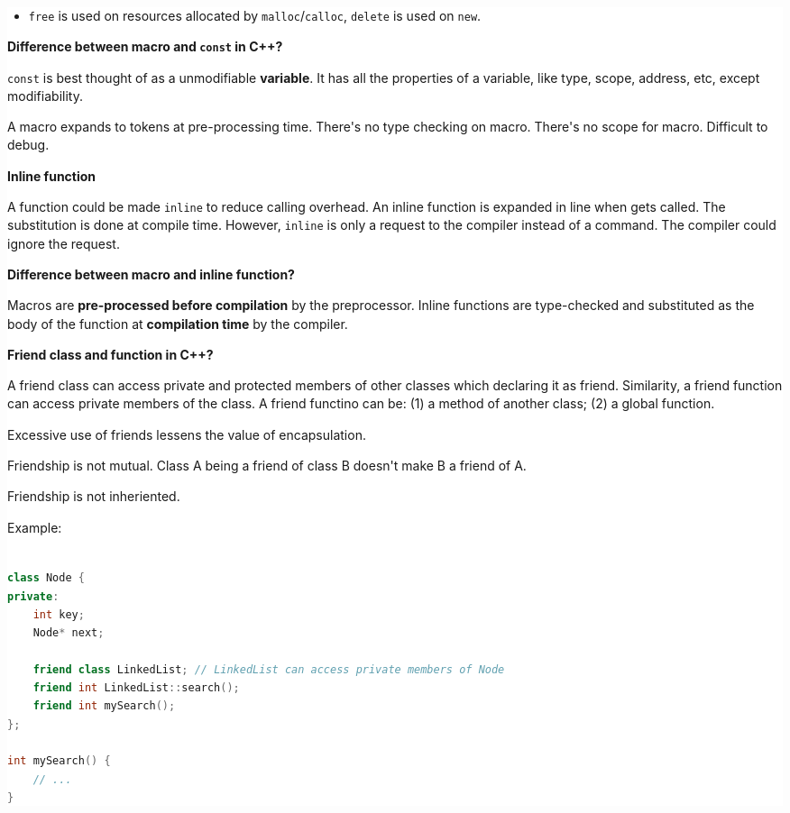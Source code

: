 - `free` is used on resources allocated by `malloc`/`calloc`, `delete` is used on `new`.



**Difference between macro and `const` in C++?**

`const` is best thought of as a unmodifiable **variable**. It has all the properties of a variable, like type, scope, address, etc, except modifiability. 

A macro expands to tokens at pre-processing time. There's no type checking on macro. There's no scope for macro. Difficult to debug.



**Inline function**

A function could be made `inline` to reduce calling overhead. An inline function is expanded in line when gets called. The substitution is done at compile time. However, `inline` is only a request to the compiler instead of a command. The compiler could ignore the request.



**Difference between macro and inline function?**

Macros are **pre-processed before compilation** by the preprocessor. Inline functions are type-checked and substituted as the body of the function at **compilation time** by the compiler.



**Friend class and function in C++?**

A friend class can access private and protected members of other classes which declaring it as friend. Similarity, a friend function can access private members of the class. A friend functino can be: (1) a method of another class; (2) a global function.

Excessive use of friends lessens the value of encapsulation.

Friendship is not mutual. Class A being a friend of class B doesn't make B a friend of A.

Friendship is not inheriented. 

Example:

```c++

class Node { 
private: 
    int key; 
    Node* next; 
  
    friend class LinkedList; // LinkedList can access private members of Node 
    friend int LinkedList::search();
    friend int mySearch();
}; 

int mySearch() {
    // ... 
}

```

